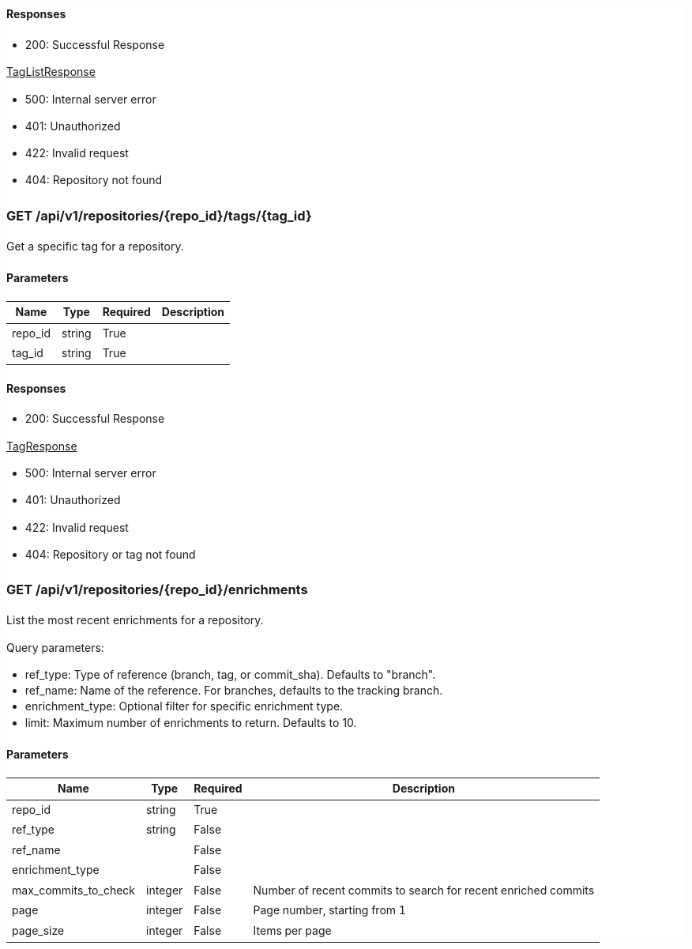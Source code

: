 #### Responses

- 200: Successful Response

[TagListResponse](#taglistresponse)

- 500: Internal server error

- 401: Unauthorized

- 422: Invalid request

- 404: Repository not found

### GET /api/v1/repositories/{repo_id}/tags/{tag_id}

Get a specific tag for a repository.

#### Parameters

| Name | Type | Required | Description |
|------|------|----------|-------------|
| repo_id | string | True |  |
| tag_id | string | True |  |

#### Responses

- 200: Successful Response

[TagResponse](#tagresponse)

- 500: Internal server error

- 401: Unauthorized

- 422: Invalid request

- 404: Repository or tag not found

### GET /api/v1/repositories/{repo_id}/enrichments

List the most recent enrichments for a repository.

Query parameters:

- ref_type: Type of reference (branch, tag, or commit_sha). Defaults to "branch".
- ref_name: Name of the reference. For branches, defaults to the tracking branch.
- enrichment_type: Optional filter for specific enrichment type.
- limit: Maximum number of enrichments to return. Defaults to 10.

#### Parameters

| Name | Type | Required | Description |
|------|------|----------|-------------|
| repo_id | string | True |  |
| ref_type | string | False |  |
| ref_name |  | False |  |
| enrichment_type |  | False |  |
| max_commits_to_check | integer | False | Number of recent commits to search for recent enriched commits |
| page | integer | False | Page number, starting from 1 |
| page_size | integer | False | Items per page |
